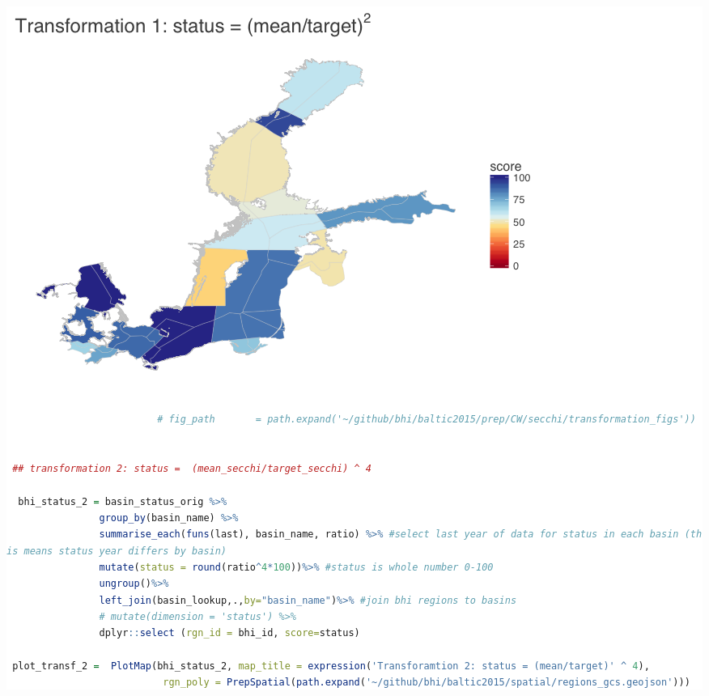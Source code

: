 ![](nutrient_prep_files/figure-markdown_github/testing%20non%20linear%20weighting-2.png)

``` r
                          # fig_path       = path.expand('~/github/bhi/baltic2015/prep/CW/secchi/transformation_figs')) 
                      
  
 ## transformation 2: status =  (mean_secchi/target_secchi) ^ 4

  bhi_status_2 = basin_status_orig %>%
                group_by(basin_name) %>%
                summarise_each(funs(last), basin_name, ratio) %>% #select last year of data for status in each basin (this means status year differs by basin)
                mutate(status = round(ratio^4*100))%>% #status is whole number 0-100
                ungroup()%>%
                left_join(basin_lookup,.,by="basin_name")%>% #join bhi regions to basins
                # mutate(dimension = 'status') %>%
                dplyr::select (rgn_id = bhi_id, score=status)

 plot_transf_2 =  PlotMap(bhi_status_2, map_title = expression('Transforamtion 2: status = (mean/target)' ^ 4), 
                           rgn_poly = PrepSpatial(path.expand('~/github/bhi/baltic2015/spatial/regions_gcs.geojson')))
```
